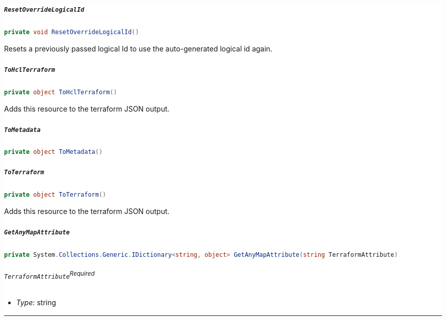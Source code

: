 
##### `ResetOverrideLogicalId` <a name="ResetOverrideLogicalId" id="rhizo-co-terraform-provider-oci.dataOciJmsFleetInstallationSite.DataOciJmsFleetInstallationSite.resetOverrideLogicalId"></a>

```csharp
private void ResetOverrideLogicalId()
```

Resets a previously passed logical Id to use the auto-generated logical id again.

##### `ToHclTerraform` <a name="ToHclTerraform" id="rhizo-co-terraform-provider-oci.dataOciJmsFleetInstallationSite.DataOciJmsFleetInstallationSite.toHclTerraform"></a>

```csharp
private object ToHclTerraform()
```

Adds this resource to the terraform JSON output.

##### `ToMetadata` <a name="ToMetadata" id="rhizo-co-terraform-provider-oci.dataOciJmsFleetInstallationSite.DataOciJmsFleetInstallationSite.toMetadata"></a>

```csharp
private object ToMetadata()
```

##### `ToTerraform` <a name="ToTerraform" id="rhizo-co-terraform-provider-oci.dataOciJmsFleetInstallationSite.DataOciJmsFleetInstallationSite.toTerraform"></a>

```csharp
private object ToTerraform()
```

Adds this resource to the terraform JSON output.

##### `GetAnyMapAttribute` <a name="GetAnyMapAttribute" id="rhizo-co-terraform-provider-oci.dataOciJmsFleetInstallationSite.DataOciJmsFleetInstallationSite.getAnyMapAttribute"></a>

```csharp
private System.Collections.Generic.IDictionary<string, object> GetAnyMapAttribute(string TerraformAttribute)
```

###### `TerraformAttribute`<sup>Required</sup> <a name="TerraformAttribute" id="rhizo-co-terraform-provider-oci.dataOciJmsFleetInstallationSite.DataOciJmsFleetInstallationSite.getAnyMapAttribute.parameter.terraformAttribute"></a>

- *Type:* string

---
